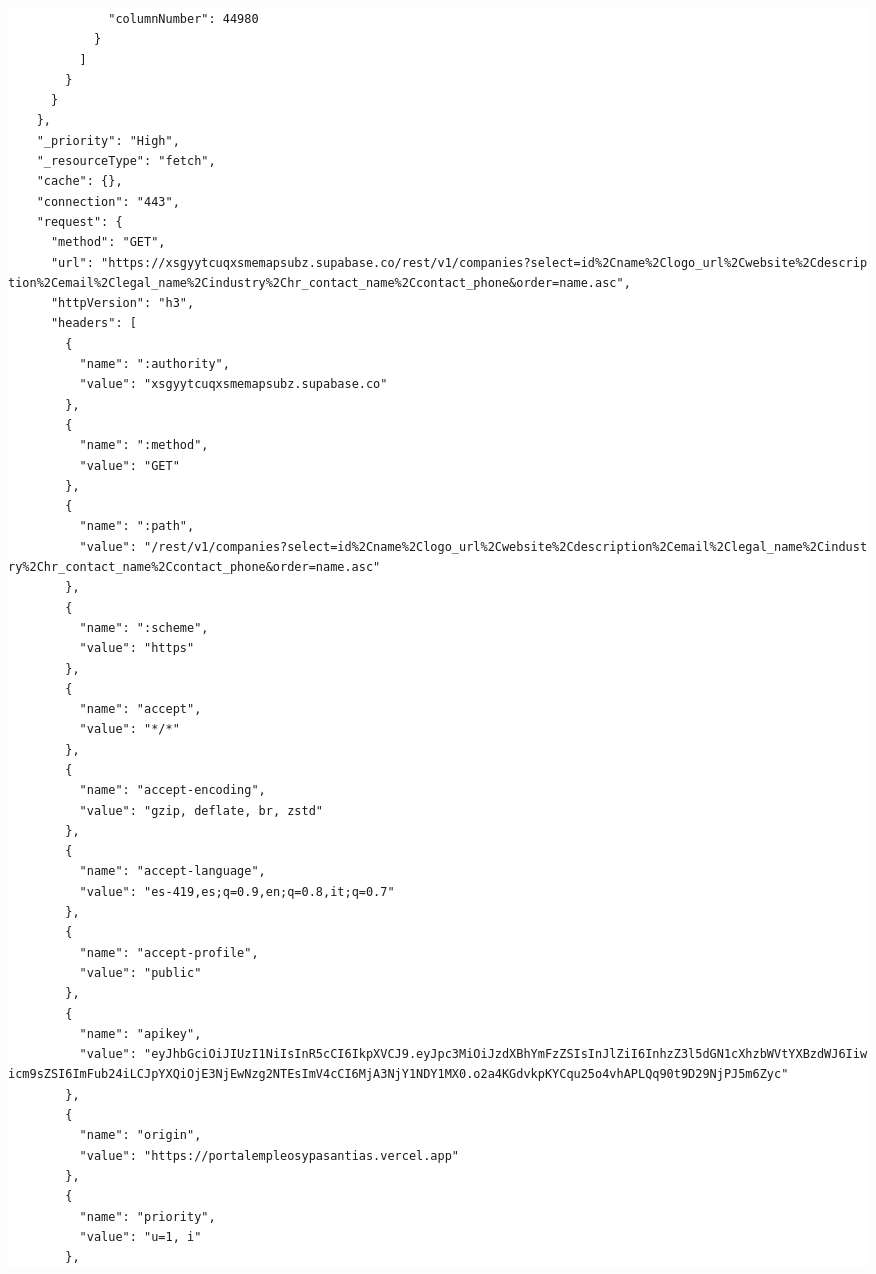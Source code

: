                   "columnNumber": 44980
                }
              ]
            }
          }
        },
        "_priority": "High",
        "_resourceType": "fetch",
        "cache": {},
        "connection": "443",
        "request": {
          "method": "GET",
          "url": "https://xsgyytcuqxsmemapsubz.supabase.co/rest/v1/companies?select=id%2Cname%2Clogo_url%2Cwebsite%2Cdescription%2Cemail%2Clegal_name%2Cindustry%2Chr_contact_name%2Ccontact_phone&order=name.asc",
          "httpVersion": "h3",
          "headers": [
            {
              "name": ":authority",
              "value": "xsgyytcuqxsmemapsubz.supabase.co"
            },
            {
              "name": ":method",
              "value": "GET"
            },
            {
              "name": ":path",
              "value": "/rest/v1/companies?select=id%2Cname%2Clogo_url%2Cwebsite%2Cdescription%2Cemail%2Clegal_name%2Cindustry%2Chr_contact_name%2Ccontact_phone&order=name.asc"
            },
            {
              "name": ":scheme",
              "value": "https"
            },
            {
              "name": "accept",
              "value": "*/*"
            },
            {
              "name": "accept-encoding",
              "value": "gzip, deflate, br, zstd"
            },
            {
              "name": "accept-language",
              "value": "es-419,es;q=0.9,en;q=0.8,it;q=0.7"
            },
            {
              "name": "accept-profile",
              "value": "public"
            },
            {
              "name": "apikey",
              "value": "eyJhbGciOiJIUzI1NiIsInR5cCI6IkpXVCJ9.eyJpc3MiOiJzdXBhYmFzZSIsInJlZiI6InhzZ3l5dGN1cXhzbWVtYXBzdWJ6Iiwicm9sZSI6ImFub24iLCJpYXQiOjE3NjEwNzg2NTEsImV4cCI6MjA3NjY1NDY1MX0.o2a4KGdvkpKYCqu25o4vhAPLQq90t9D29NjPJ5m6Zyc"
            },
            {
              "name": "origin",
              "value": "https://portalempleosypasantias.vercel.app"
            },
            {
              "name": "priority",
              "value": "u=1, i"
            },